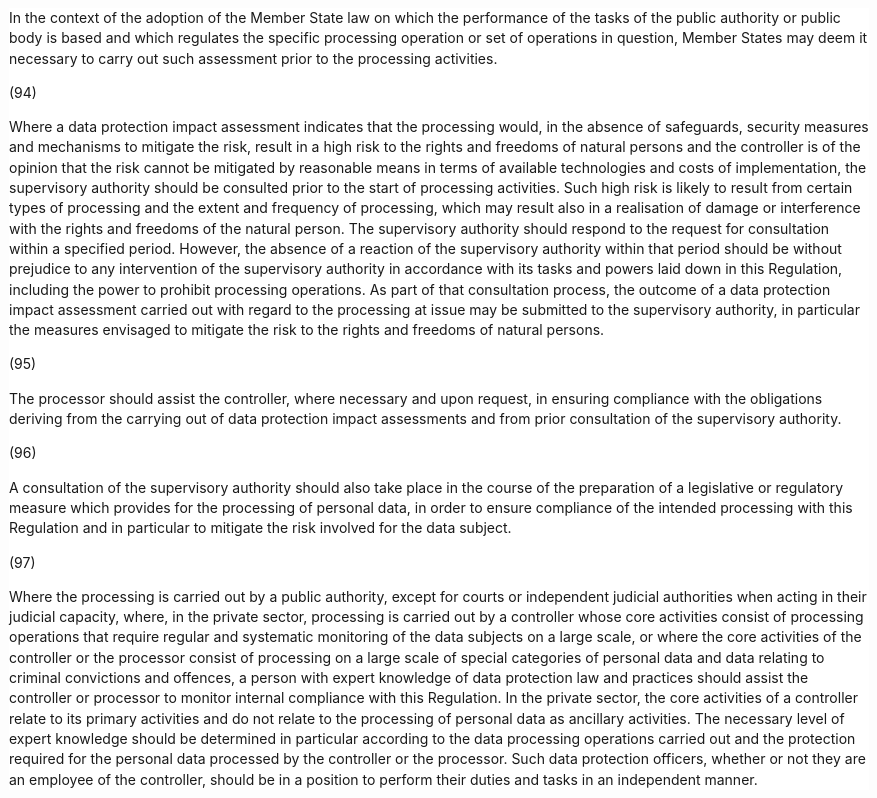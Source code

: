 In the context of the adoption of the Member State law on which the performance of the tasks of the public authority or public body is based and which regulates the specific processing operation or set of operations in question, Member States may deem it necessary to carry out such assessment prior to the processing activities.

 



(94)

 

Where a data protection impact assessment indicates that the processing would, in the absence of safeguards, security measures and mechanisms to mitigate the risk, result in a high risk to the rights and freedoms of natural persons and the controller is of the opinion that the risk cannot be mitigated by reasonable means in terms of available technologies and costs of implementation, the supervisory authority should be consulted prior to the start of processing activities. Such high risk is likely to result from certain types of processing and the extent and frequency of processing, which may result also in a realisation of damage or interference with the rights and freedoms of the natural person. The supervisory authority should respond to the request for consultation within a specified period. However, the absence of a reaction of the supervisory authority within that period should be without prejudice to any intervention of the supervisory authority in accordance with its tasks and powers laid down in this Regulation, including the power to prohibit processing operations. As part of that consultation process, the outcome of a data protection impact assessment carried out with regard to the processing at issue may be submitted to the supervisory authority, in particular the measures envisaged to mitigate the risk to the rights and freedoms of natural persons.

 



(95)

 

The processor should assist the controller, where necessary and upon request, in ensuring compliance with the obligations deriving from the carrying out of data protection impact assessments and from prior consultation of the supervisory authority.

 



(96)

 

A consultation of the supervisory authority should also take place in the course of the preparation of a legislative or regulatory measure which provides for the processing of personal data, in order to ensure compliance of the intended processing with this Regulation and in particular to mitigate the risk involved for the data subject.

 



(97)

 

Where the processing is carried out by a public authority, except for courts or independent judicial authorities when acting in their judicial capacity, where, in the private sector, processing is carried out by a controller whose core activities consist of processing operations that require regular and systematic monitoring of the data subjects on a large scale, or where the core activities of the controller or the processor consist of processing on a large scale of special categories of personal data and data relating to criminal convictions and offences, a person with expert knowledge of data protection law and practices should assist the controller or processor to monitor internal compliance with this Regulation. In the private sector, the core activities of a controller relate to its primary activities and do not relate to the processing of personal data as ancillary activities. The necessary level of expert knowledge should be determined in particular according to the data processing operations carried out and the protection required for the personal data processed by the controller or the processor. Such data protection officers, whether or not they are an employee of the controller, should be in a position to perform their duties and tasks in an independent manner.
